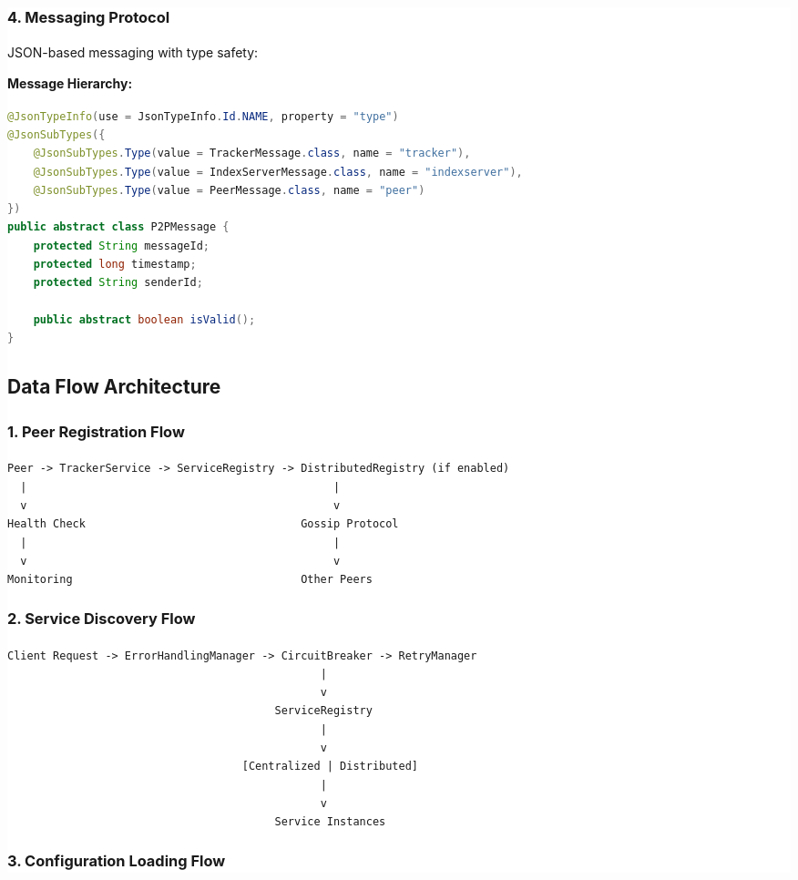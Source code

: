 ```java
```

### 4. Messaging Protocol

JSON-based messaging with type safety:

**Message Hierarchy:**
```java
@JsonTypeInfo(use = JsonTypeInfo.Id.NAME, property = "type")
@JsonSubTypes({
    @JsonSubTypes.Type(value = TrackerMessage.class, name = "tracker"),
    @JsonSubTypes.Type(value = IndexServerMessage.class, name = "indexserver"),
    @JsonSubTypes.Type(value = PeerMessage.class, name = "peer")
})
public abstract class P2PMessage {
    protected String messageId;
    protected long timestamp;
    protected String senderId;
    
    public abstract boolean isValid();
}
```

## Data Flow Architecture

### 1. Peer Registration Flow

```
Peer -> TrackerService -> ServiceRegistry -> DistributedRegistry (if enabled)
  |                                               |
  v                                               v
Health Check                                 Gossip Protocol
  |                                               |
  v                                               v
Monitoring                                   Other Peers
```

### 2. Service Discovery Flow

```
Client Request -> ErrorHandlingManager -> CircuitBreaker -> RetryManager
                                                |
                                                v
                                         ServiceRegistry
                                                |
                                                v
                                    [Centralized | Distributed]
                                                |
                                                v
                                         Service Instances
```

### 3. Configuration Loading Flow
